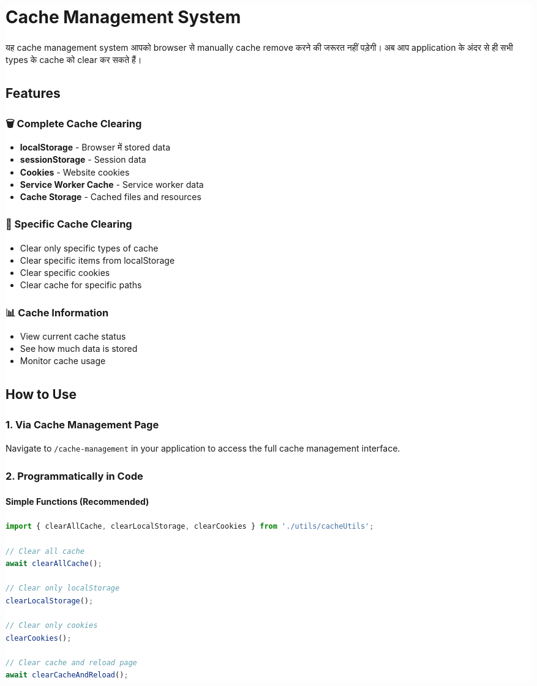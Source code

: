 # Cache Management System

यह cache management system आपको browser से manually cache remove करने की जरूरत नहीं पड़ेगी। अब आप application के अंदर से ही सभी types के cache को clear कर सकते हैं।

## Features

### 🗑️ Complete Cache Clearing
- **localStorage** - Browser में stored data
- **sessionStorage** - Session data
- **Cookies** - Website cookies
- **Service Worker Cache** - Service worker data
- **Cache Storage** - Cached files and resources

### 🎯 Specific Cache Clearing
- Clear only specific types of cache
- Clear specific items from localStorage
- Clear specific cookies
- Clear cache for specific paths

### 📊 Cache Information
- View current cache status
- See how much data is stored
- Monitor cache usage

## How to Use

### 1. Via Cache Management Page
Navigate to `/cache-management` in your application to access the full cache management interface.

### 2. Programmatically in Code

#### Simple Functions (Recommended)
```typescript
import { clearAllCache, clearLocalStorage, clearCookies } from './utils/cacheUtils';

// Clear all cache
await clearAllCache();

// Clear only localStorage
clearLocalStorage();

// Clear only cookies
clearCookies();

// Clear cache and reload page
await clearCacheAndReload();
```
